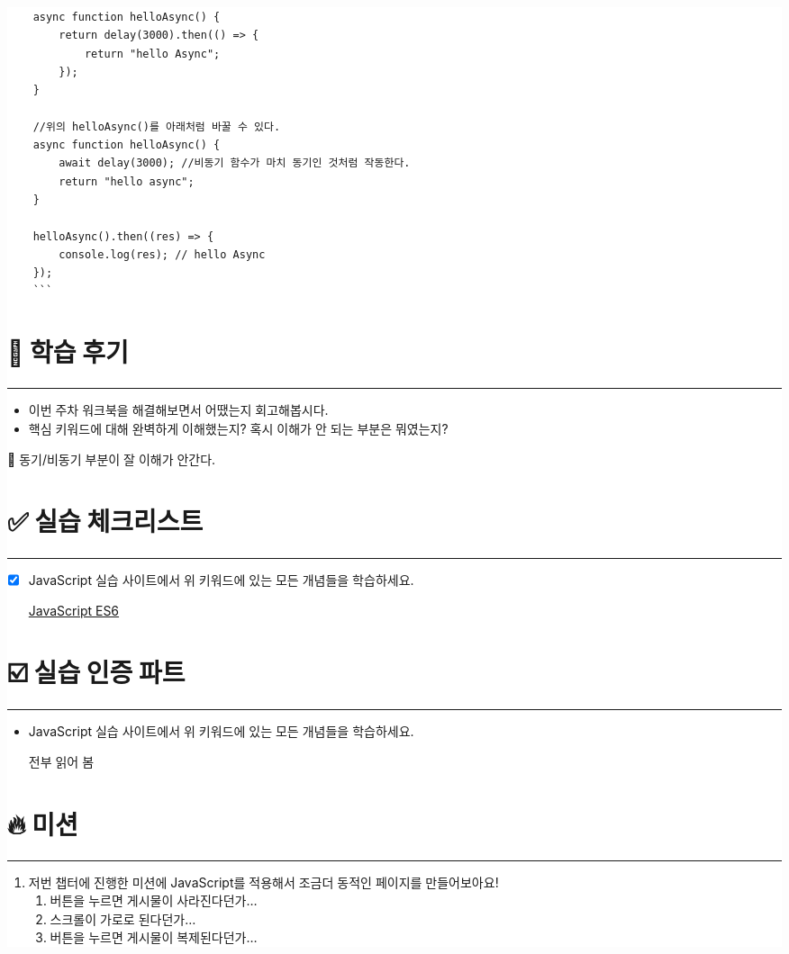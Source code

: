         async function helloAsync() {
            return delay(3000).then(() => {
                return "hello Async";
            });
        }
        
        //위의 helloAsync()를 아래처럼 바꿀 수 있다.
        async function helloAsync() {
            await delay(3000); //비동기 함수가 마치 동기인 것처럼 작동한다.
            return "hello async";
        }
        
        helloAsync().then((res) => {
            console.log(res); // hello Async
        });
        ```
        

# 📢 학습 후기

---

- 이번 주차 워크북을 해결해보면서 어땠는지 회고해봅시다.
- 핵심 키워드에 대해 완벽하게 이해했는지? 혹시 이해가 안 되는 부분은 뭐였는지?

<aside>
📢 동기/비동기 부분이 잘 이해가 안간다.

</aside>

# ✅ 실습 체크리스트

---

- [x]  JavaScript 실습 사이트에서 위 키워드에 있는 모든 개념들을 학습하세요.
    
    [JavaScript ES6](https://www.w3schools.com/js/js_es6.asp)
    

# ☑️ 실습 인증 파트

---

- JavaScript 실습 사이트에서 위 키워드에 있는 모든 개념들을 학습하세요.
    
    전부 읽어 봄
    

# 🔥 미션

---

1. 저번 챕터에 진행한 미션에 JavaScript를 적용해서 조금더 동적인 페이지를 만들어보아요!
    1. 버튼을 누르면 게시물이 사라진다던가…
    2. 스크롤이 가로로 된다던가…
    3. 버튼을 누르면 게시물이 복제된다던가… 
